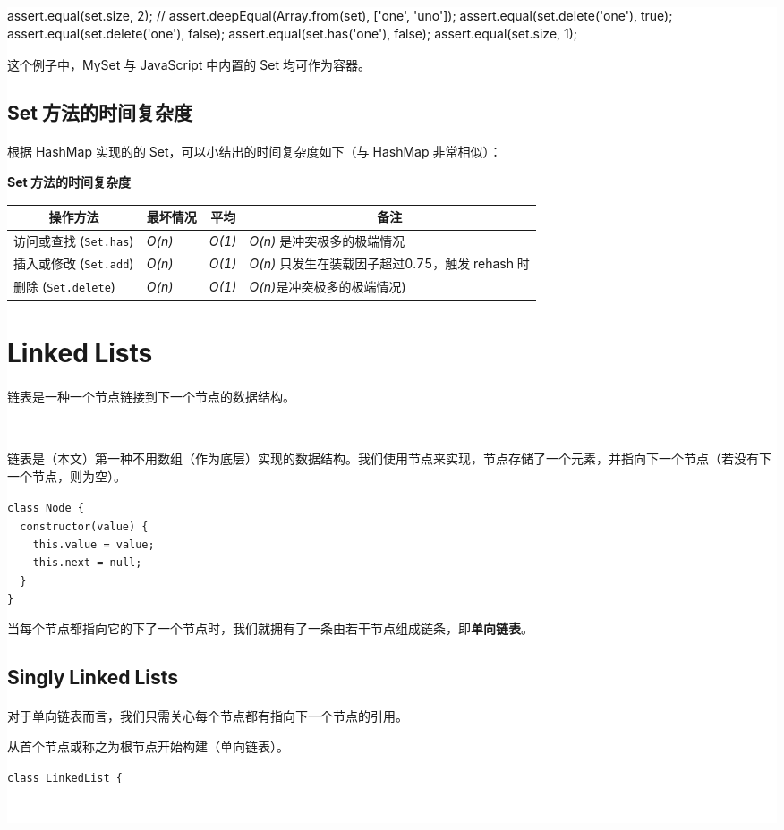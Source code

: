 <span class="hljs-keyword">assert</span>.equal(<span class="hljs-built_in">set</span>.<span class="hljs-built_in">size</span>, <span class="hljs-number">2</span>);
<span class="hljs-comment">// assert.deepEqual(Array.from(set), ['one', 'uno']);</span>
<span class="hljs-keyword">assert</span>.equal(<span class="hljs-built_in">set</span>.delete(<span class="hljs-string">'one'</span>), <span class="hljs-keyword">true</span>);
<span class="hljs-keyword">assert</span>.equal(<span class="hljs-built_in">set</span>.delete(<span class="hljs-string">'one'</span>), <span class="hljs-keyword">false</span>);
<span class="hljs-keyword">assert</span>.equal(<span class="hljs-built_in">set</span>.has(<span class="hljs-string">'one'</span>), <span class="hljs-keyword">false</span>);
<span class="hljs-keyword">assert</span>.equal(<span class="hljs-built_in">set</span>.<span class="hljs-built_in">size</span>, <span class="hljs-number">1</span>);
</code></pre><p>这个例子中，MySet 与 JavaScript 中内置的 Set 均可作为容器。</p>
<h2>Set 方法的时间复杂度</h2>
<p>根据 HashMap 实现的的 Set，可以小结出的时间复杂度如下（与 HashMap 非常相似）：</p>
<p><strong>Set 方法的时间复杂度</strong></p>
<table>
<thead>
<tr>
<th>操作方法</th>
<th>最坏情况</th>
<th>平均</th>
<th>备注</th>
</tr>
</thead>
<tbody>
<tr>
<td>访问或查找 (<code>Set.has</code>)</td>
<td><em>O(n)</em></td>
<td><em>O(1)</em></td>
<td><em>O(n)</em> 是冲突极多的极端情况</td>
</tr>
<tr>
<td>插入或修改 (<code>Set.add</code>)</td>
<td><em>O(n)</em></td>
<td><em>O(1)</em></td>
<td><em>O(n)</em> 只发生在装载因子超过0.75，触发 rehash 时</td>
</tr>
<tr>
<td>删除 (<code>Set.delete</code>)</td>
<td><em>O(n)</em></td>
<td><em>O(1)</em></td>
<td><em>O(n)</em>是冲突极多的极端情况)</td>
</tr>
</tbody>
</table>
<h1>Linked Lists</h1>
<p>链表是一种一个节点链接到下一个节点的数据结构。</p>
<p><img src="https://p0.ssl.qhimg.com/t01fa68db515c83eaa0.jpg" alt="" title="LinkedList"></p>
<p>链表是（本文）第一种不用数组（作为底层）实现的数据结构。我们使用节点来实现，节点存储了一个元素，并指向下一个节点（若没有下一个节点，则为空）。</p>
<pre><code class="hljs cs"><span class="hljs-keyword">class</span> <span class="hljs-title">Node</span> {
  constructor(<span class="hljs-keyword">value</span>) {
    <span class="hljs-keyword">this</span>.<span class="hljs-keyword">value</span> = <span class="hljs-keyword">value</span>;
    <span class="hljs-keyword">this</span>.next = <span class="hljs-literal">null</span>;
  }
}
</code></pre><p>当每个节点都指向它的下了一个节点时，我们就拥有了一条由若干节点组成链条，即<strong>单向链表</strong>。</p>
<h2>Singly Linked Lists</h2>
<p>对于单向链表而言，我们只需关心每个节点都有指向下一个节点的引用。</p>
<p>从首个节点或称之为根节点开始构建（单向链表）。</p>
<pre><code class="hljs javascript"><span class="hljs-class"><span class="hljs-keyword">class</span> <span class="hljs-title">LinkedList</span> </span>{